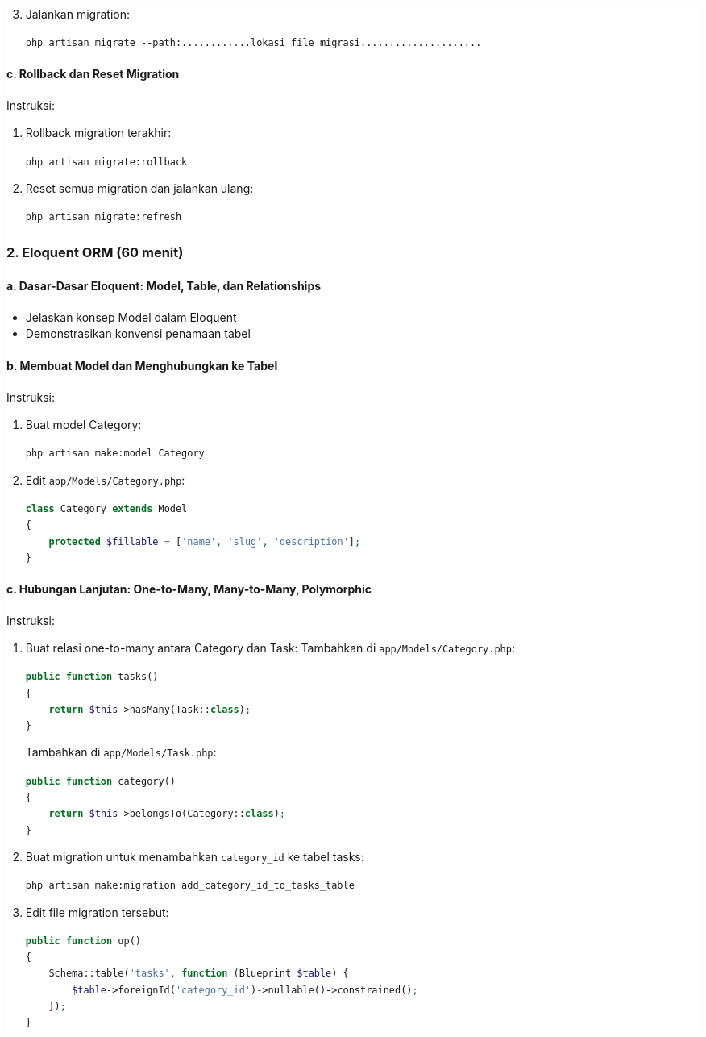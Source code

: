 3. Jalankan migration:
   ```
   php artisan migrate --path:............lokasi file migrasi.....................
   ```

#### c. Rollback dan Reset Migration
Instruksi:
1. Rollback migration terakhir:
   ```
   php artisan migrate:rollback
   ```
2. Reset semua migration dan jalankan ulang:
   ```
   php artisan migrate:refresh
   ```

### 2. Eloquent ORM (60 menit)

#### a. Dasar-Dasar Eloquent: Model, Table, dan Relationships
- Jelaskan konsep Model dalam Eloquent
- Demonstrasikan konvensi penamaan tabel

#### b. Membuat Model dan Menghubungkan ke Tabel
Instruksi:
1. Buat model Category:
   ```
   php artisan make:model Category
   ```
2. Edit `app/Models/Category.php`:
   ```php
   class Category extends Model
   {
       protected $fillable = ['name', 'slug', 'description'];
   }
   ```

#### c. Hubungan Lanjutan: One-to-Many, Many-to-Many, Polymorphic
Instruksi:
1. Buat relasi one-to-many antara Category dan Task:
   Tambahkan di `app/Models/Category.php`:
   ```php
   public function tasks()
   {
       return $this->hasMany(Task::class);
   }
   ```
   Tambahkan di `app/Models/Task.php`:
   ```php
   public function category()
   {
       return $this->belongsTo(Category::class);
   }
   ```
2. Buat migration untuk menambahkan `category_id` ke tabel tasks:
   ```
   php artisan make:migration add_category_id_to_tasks_table
   ```
3. Edit file migration tersebut:
   ```php
   public function up()
   {
       Schema::table('tasks', function (Blueprint $table) {
           $table->foreignId('category_id')->nullable()->constrained();
       });
   }
   ```